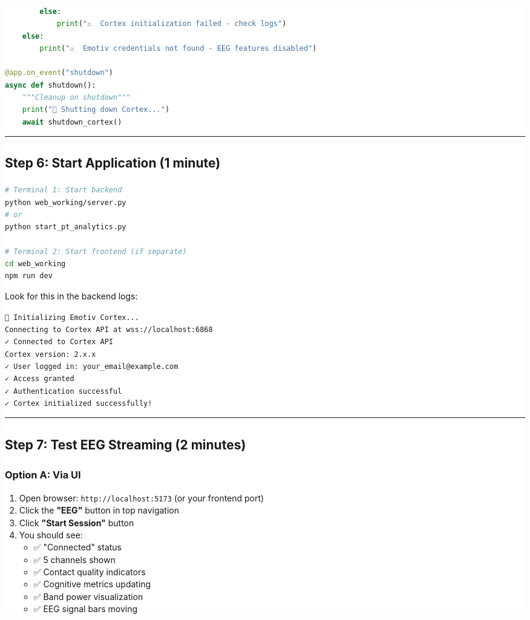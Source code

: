 ```python
        else:
            print("⚠️  Cortex initialization failed - check logs")
    else:
        print("⚠️  Emotiv credentials not found - EEG features disabled")

@app.on_event("shutdown")
async def shutdown():
    """Cleanup on shutdown"""
    print("🧠 Shutting down Cortex...")
    await shutdown_cortex()
```

---

## Step 6: Start Application (1 minute)

```bash
# Terminal 1: Start backend
python web_working/server.py
# or
python start_pt_analytics.py

# Terminal 2: Start frontend (if separate)
cd web_working
npm run dev
```

Look for this in the backend logs:
```
🧠 Initializing Emotiv Cortex...
Connecting to Cortex API at wss://localhost:6868
✓ Connected to Cortex API
Cortex version: 2.x.x
✓ User logged in: your_email@example.com
✓ Access granted
✓ Authentication successful
✓ Cortex initialized successfully!
```

---

## Step 7: Test EEG Streaming (2 minutes)

### Option A: Via UI

1. Open browser: `http://localhost:5173` (or your frontend port)
2. Click the **"EEG"** button in top navigation
3. Click **"Start Session"** button
4. You should see:
   - ✅ "Connected" status
   - ✅ 5 channels shown
   - ✅ Contact quality indicators
   - ✅ Cognitive metrics updating
   - ✅ Band power visualization
   - ✅ EEG signal bars moving
